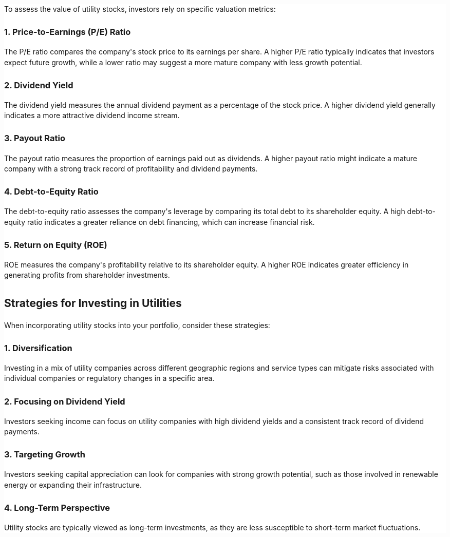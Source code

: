To assess the value of utility stocks, investors rely on specific valuation metrics:

### 1. Price-to-Earnings (P/E) Ratio

The P/E ratio compares the company's stock price to its earnings per share.  A higher P/E ratio typically indicates that investors expect future growth, while a lower ratio may suggest a more mature company with less growth potential.

### 2. Dividend Yield

The dividend yield measures the annual dividend payment as a percentage of the stock price.  A higher dividend yield generally indicates a more attractive dividend income stream.

### 3. Payout Ratio

The payout ratio measures the proportion of earnings paid out as dividends.  A higher payout ratio might indicate a mature company with a strong track record of profitability and dividend payments.

### 4. Debt-to-Equity Ratio

The debt-to-equity ratio assesses the company's leverage by comparing its total debt to its shareholder equity. A high debt-to-equity ratio indicates a greater reliance on debt financing, which can increase financial risk.

### 5. Return on Equity (ROE)

ROE measures the company's profitability relative to its shareholder equity.  A higher ROE indicates greater efficiency in generating profits from shareholder investments.

## Strategies for Investing in Utilities

When incorporating utility stocks into your portfolio, consider these strategies:

### 1. Diversification

Investing in a mix of utility companies across different geographic regions and service types can mitigate risks associated with individual companies or regulatory changes in a specific area.

### 2. Focusing on Dividend Yield

Investors seeking income can focus on utility companies with high dividend yields and a consistent track record of dividend payments.

### 3. Targeting Growth

Investors seeking capital appreciation can look for companies with strong growth potential, such as those involved in renewable energy or expanding their infrastructure.

### 4. Long-Term Perspective

Utility stocks are typically viewed as long-term investments, as they are less susceptible to short-term market fluctuations. 
